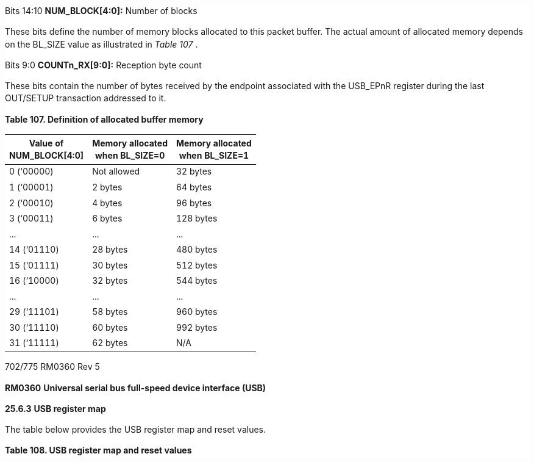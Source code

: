 
Bits 14:10 **NUM_BLOCK[4:0]:** Number of blocks

These bits define the number of memory blocks allocated to this packet buffer. The actual
amount of allocated memory depends on the BL_SIZE value as illustrated in _Table 107_ .


Bits 9:0 **COUNTn_RX[9:0]:** Reception byte count

These bits contain the number of bytes received by the endpoint associated with the
USB_EPnR register during the last OUT/SETUP transaction addressed to it.


**Table 107. Definition of allocated buffer memory**

|Value of<br>NUM_BLOCK[4:0]|Memory allocated<br>when BL_SIZE=0|Memory allocated<br>when BL_SIZE=1|
|---|---|---|
|0 (‘00000)|Not allowed|32 bytes|
|1 (‘00001)|2 bytes|64 bytes|
|2 (‘00010)|4 bytes|96 bytes|
|3 (‘00011)|6 bytes|128 bytes|
|...|...|...|
|14 (‘01110)|28 bytes|480 bytes|
|15 (‘01111)|30 bytes|512 bytes|
|16 (‘10000)|32 bytes|544 bytes|
|...|...|...|
|29 (‘11101)|58 bytes|960 bytes|
|30 (‘11110)|60 bytes|992 bytes|
|31 (‘11111)|62 bytes|N/A|



702/775 RM0360 Rev 5


**RM0360** **Universal serial bus full-speed device interface (USB)**


**25.6.3** **USB register map**


The table below provides the USB register map and reset values.


**Table 108. USB register map and reset values**










